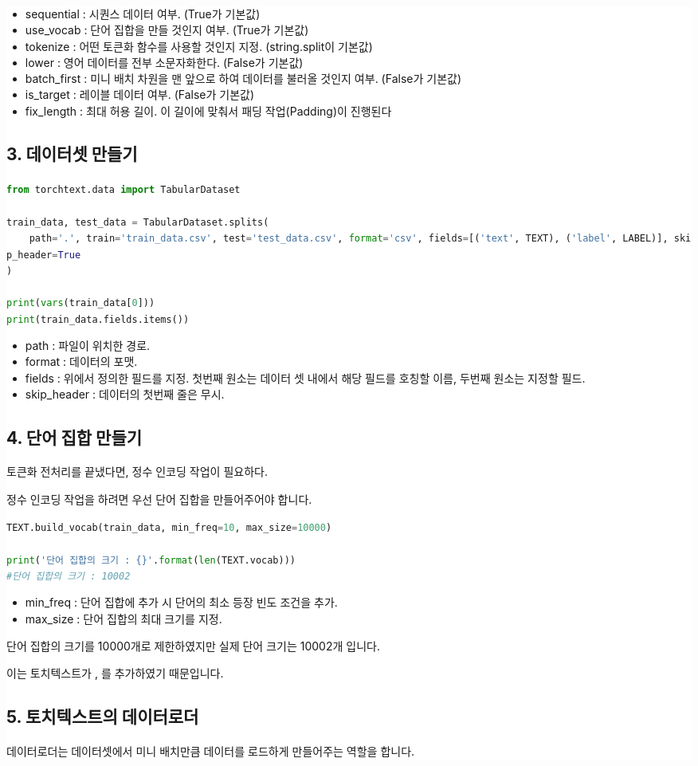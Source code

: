 - sequential : 시퀀스 데이터 여부. (True가 기본값)
- use_vocab : 단어 집합을 만들 것인지 여부. (True가 기본값)
- tokenize : 어떤 토큰화 함수를 사용할 것인지 지정. (string.split이 기본값)
- lower : 영어 데이터를 전부 소문자화한다. (False가 기본값)
- batch_first : 미니 배치 차원을 맨 앞으로 하여 데이터를 불러올 것인지 여부. (False가 기본값)
- is_target : 레이블 데이터 여부. (False가 기본값)
- fix_length : 최대 허용 길이. 이 길이에 맞춰서 패딩 작업(Padding)이 진행된다



## 3. 데이터셋 만들기

```python
from torchtext.data import TabularDataset

train_data, test_data = TabularDataset.splits(
    path='.', train='train_data.csv', test='test_data.csv', format='csv', fields=[('text', TEXT), ('label', LABEL)], skip_header=True
)

print(vars(train_data[0]))
print(train_data.fields.items())
```

- path : 파일이 위치한 경로.
- format : 데이터의 포맷.
- fields : 위에서 정의한 필드를 지정. 첫번째 원소는 데이터 셋 내에서 해당 필드를 호칭할 이름, 두번째 원소는 지정할 필드.
- skip_header : 데이터의 첫번째 줄은 무시.



## 4. 단어 집합 만들기

토큰화 전처리를 끝냈다면, 정수 인코딩 작업이 필요하다.

정수 인코딩 작업을 하려면 우선 단어 집합을 만들어주어야 합니다.

```python
TEXT.build_vocab(train_data, min_freq=10, max_size=10000)

print('단어 집합의 크기 : {}'.format(len(TEXT.vocab)))
#단어 집합의 크기 : 10002
```

- min_freq : 단어 집합에 추가 시 단어의 최소 등장 빈도 조건을 추가.
- max_size : 단어 집합의 최대 크기를 지정.

단어 집합의 크기를 10000개로 제한하였지만 실제 단어 크기는 10002개 입니다.

이는 토치텍스트가 <unk>, <pad>를 추가하였기 때문입니다.



## 5. 토치텍스트의 데이터로더

데이터로더는 데이터셋에서 미니 배치만큼 데이터를 로드하게 만들어주는 역할을 합니다. 
